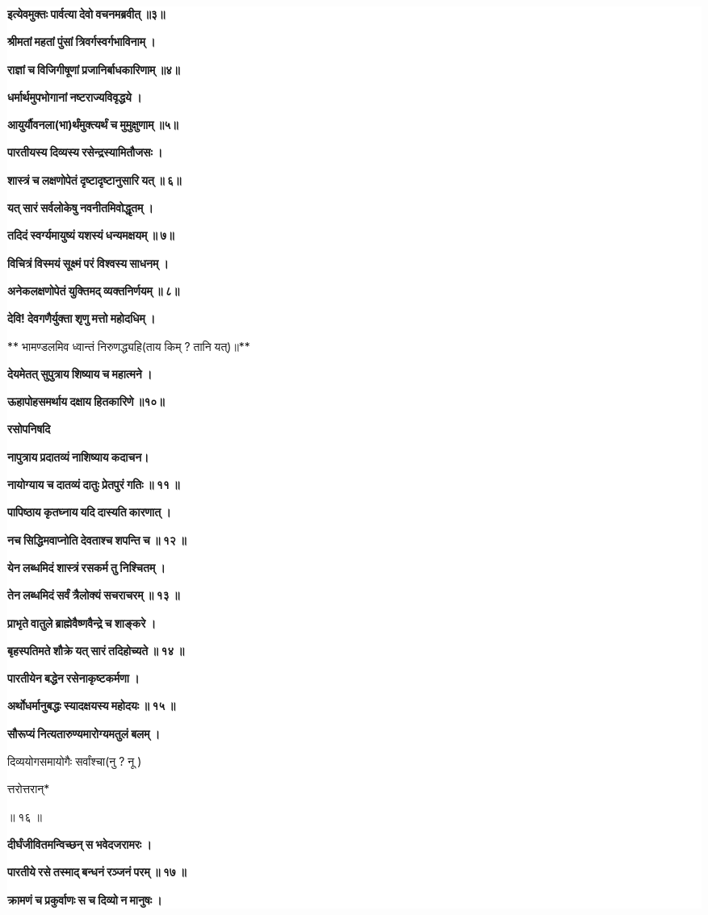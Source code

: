 **इत्येवमुक्तः पार्वत्या देवो वचनमब्रवीत् ॥३॥**

**श्रीमतां महतां पुंसां त्रिवर्गस्वर्गभाविनाम् ।**

**राज्ञां च विजिगीषूणां प्रजानिर्बाधकारिणाम् ॥४॥**

**धर्मार्थमुपभोगानां नष्टराज्यविवृद्धये ।**

**आयुर्यौवनला(भा)र्थंमुक्त्यर्थं च मुमुक्षुणाम् ॥५॥**

**पारतीयस्य दिव्यस्य रसेन्द्रस्यामितौजसः ।**

**शास्त्रं च लक्षणोपेतं दृष्टादृष्टानुसारि यत् ॥ ६॥**

**यत् सारं सर्वलोकेषु नवनीतमिवोद्धृतम् ।**

**तदिदं स्वर्ग्यमायुष्यं यशस्यं धन्यमक्षयम् ॥ ७॥**

**विचित्रं विस्मयं सूक्ष्मं परं विश्वस्य साधनम् ।**

**अनेकलक्षणोपेतं युक्तिमद् व्यक्तनिर्णयम् ॥ ८॥**

**देवि! देवगणैर्युक्ता शृणु मत्तो महोदधिम् ।**

**         भामण्डलमिव ध्वान्तं निरुणद्ध्यहि(ताय किम् ? तानि यत्)॥**

**देयमेतत् सुपुत्राय शिष्याय च महात्मने ।**

**ऊहापोहसमर्थाय दक्षाय हितकारिणे ॥१०॥**  


**रसोपनिषदि**

**नापुत्राय प्रदातव्यं नाशिष्याय कदाचन।**

**नायोग्याय च दातव्यं दातुः प्रेतपुरं गतिः ॥ ११ ॥**

**पापिष्ठाय कृतघ्नाय यदि दास्यति कारणात् ।**

**नच सिद्धिमवाप्नोति देवताश्च शपन्ति च ॥ १२ ॥**

**येन लब्धमिदं शास्त्रं रसकर्म तु निश्चितम् ।**

**तेन लब्धमिदं सर्वं त्रैलोक्यं सचराचरम् ॥ १३ ॥**

**प्राभृते वातुले ब्राह्मेवैष्णवैन्द्रे च शाङ्करे ।**

**बृहस्पतिमते शौक्रे यत् सारं तदिहोच्यते ॥ १४ ॥**

**पारतीयेन बद्धेन रसेनाकृष्टकर्मणा ।**

**अर्थोधर्मानुबद्धः स्यादक्षयस्य महोदयः ॥ १५ ॥**

**सौरूप्यं नित्यतारुण्यमारोग्यमतुलं बलम् ।**

दिव्ययोगसमायोगैः सर्वांश्चा(नु ? नू )

त्तरोत्तरान्\*

॥ १६ ॥

**दीर्घंजीवितमन्विच्छन् स भवेदजरामरः ।**

**पारतीये रसे तस्माद् बन्धनं रञ्जनं परम् ॥ १७ ॥**

**क्रामणं च प्रकुर्वाणः स च दिव्यो न मानुषः ।**
